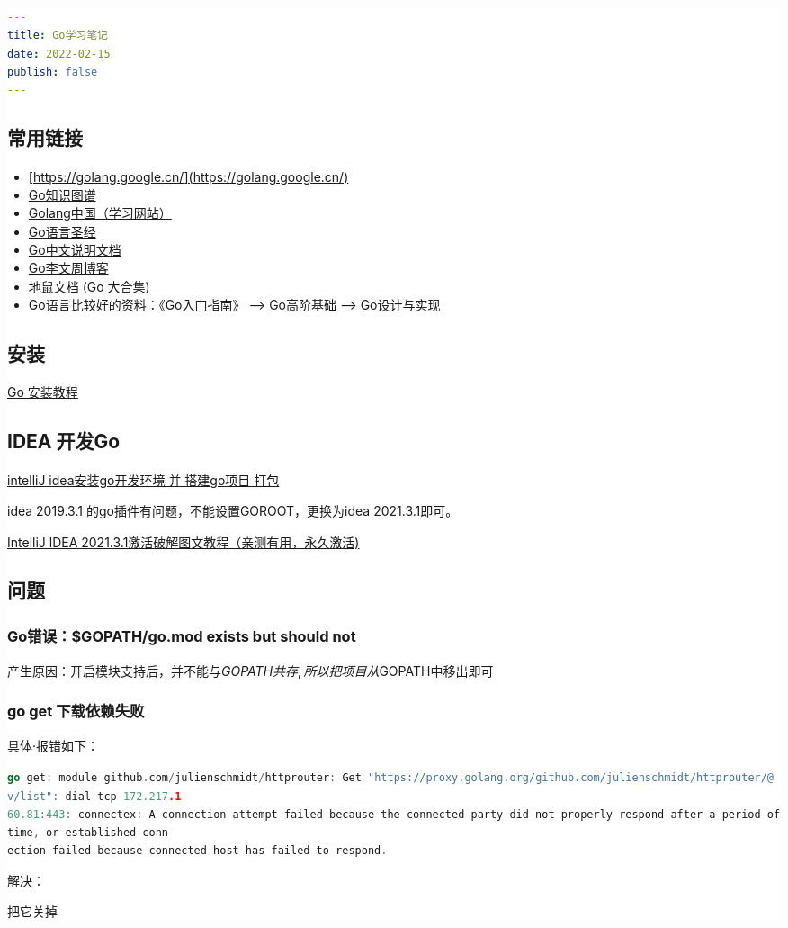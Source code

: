 ```yaml
---
title: Go学习笔记
date: 2022-02-15 
publish: false
---
```


## 常用链接

- [https://golang.google.cn/](https://golang.google.cn/)
- [Go知识图谱](https://www.processon.com/view/link/5a9ba4c8e4b0a9d22eb3bdf0#map)
- [Golang中国（学习网站）](https://www.qfgolang.com/)
- [Go语言圣经](https://books.studygolang.com/gopl-zh/)
- [Go中文说明文档](http://www.topgoer.com/)
- [Go李文周博客](https://www.liwenzhou.com/posts/Go/go_menu/)
- [地鼠文档](https://www.topgoer.cn/) (Go 大合集)
- Go语言比较好的资料：《Go入门指南》 —> [Go高阶基础](https://www.aliyundrive.com/s/11nP7waj6nB) —> [Go设计与实现](https://draveness.me/golang/)

## 安装

[Go 安装教程](https://zhuanlan.zhihu.com/p/265775951)

## IDEA 开发Go

[intelliJ idea安装go开发环境 并 搭建go项目 打包](https://blog.csdn.net/chushoutaizhong/article/details/82220419)

idea 2019.3.1 的go插件有问题，不能设置GOROOT，更换为idea 2021.3.1即可。

[IntelliJ lDEA 2021.3.1激活破解图文教程（亲测有用，永久激活)](https://www.cnblogs.com/geekxh/p/15754800.html)

## 问题

### Go错误：$GOPATH/go.mod exists but should not

产生原因：开启模块支持后，并不能与$GOPATH共存,所以把项目从$GOPATH中移出即可

### go  get 下载依赖失败

具体·报错如下：

```go
go get: module github.com/julienschmidt/httprouter: Get "https://proxy.golang.org/github.com/julienschmidt/httprouter/@v/list": dial tcp 172.217.1
60.81:443: connectex: A connection attempt failed because the connected party did not properly respond after a period of time, or established conn
ection failed because connected host has failed to respond.
```

解决：

把它关掉
